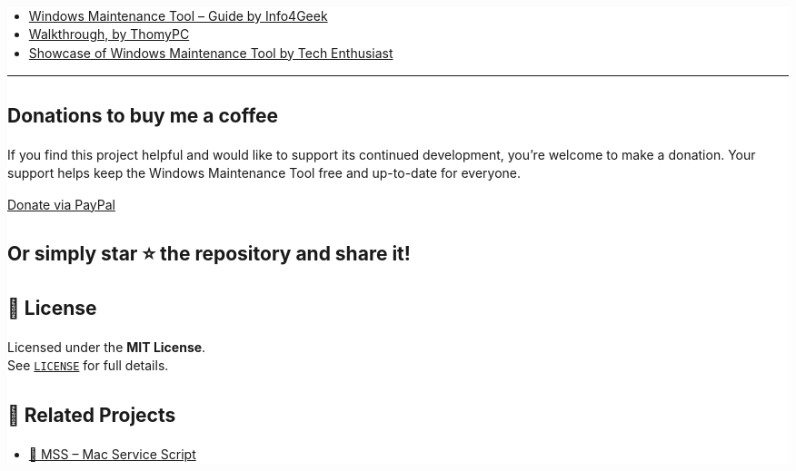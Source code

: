 - [Windows Maintenance Tool – Guide by Info4Geek](https://www.youtube.com/watch?v=TpZY1nXHTsw)
- [Walkthrough, by ThomyPC](https://www.youtube.com/watch?v=0aUu2agaIto)
- [Showcase of Windows Maintenance Tool by Tech Enthusiast](https://www.youtube.com/watch?v=zfIQvk8BEcM)


---

## Donations to buy me a coffee
If you find this project helpful and would like to support its continued development, you’re welcome to make a donation.
Your support helps keep the Windows Maintenance Tool free and up-to-date for everyone.

[Donate via PayPal](https://www.paypal.me/Lilbatti69)

Or simply star ⭐ the repository and share it!
---

## 📜 License

Licensed under the **MIT License**.  
See [`LICENSE`](LICENSE) for full details.

## 🔗 Related Projects

- [🍎 MSS – Mac Service Script](https://github.com/ios12checker/MSS-Mac-Service-Script)
